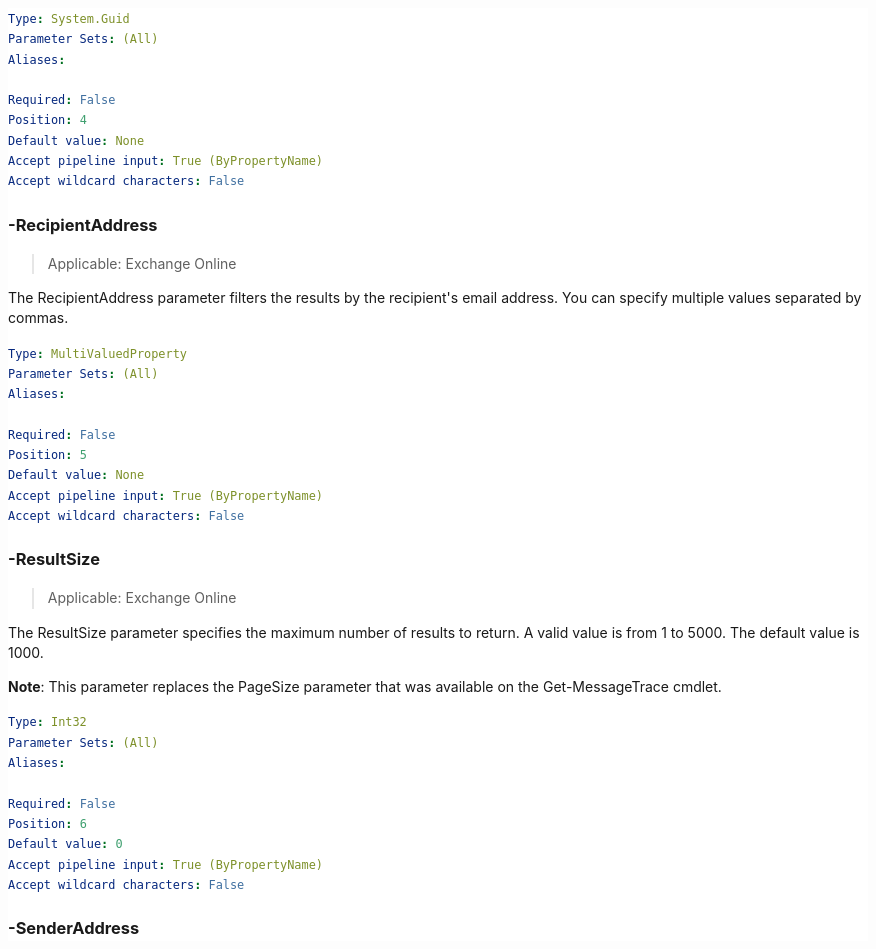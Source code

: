 ```yaml
Type: System.Guid
Parameter Sets: (All)
Aliases:

Required: False
Position: 4
Default value: None
Accept pipeline input: True (ByPropertyName)
Accept wildcard characters: False
```

### -RecipientAddress

> Applicable: Exchange Online

The RecipientAddress parameter filters the results by the recipient's email address. You can specify multiple values separated by commas.

```yaml
Type: MultiValuedProperty
Parameter Sets: (All)
Aliases:

Required: False
Position: 5
Default value: None
Accept pipeline input: True (ByPropertyName)
Accept wildcard characters: False
```

### -ResultSize

> Applicable: Exchange Online

The ResultSize parameter specifies the maximum number of results to return. A valid value is from 1 to 5000. The default value is 1000.

**Note**: This parameter replaces the PageSize parameter that was available on the Get-MessageTrace cmdlet.

```yaml
Type: Int32
Parameter Sets: (All)
Aliases:

Required: False
Position: 6
Default value: 0
Accept pipeline input: True (ByPropertyName)
Accept wildcard characters: False
```

### -SenderAddress
